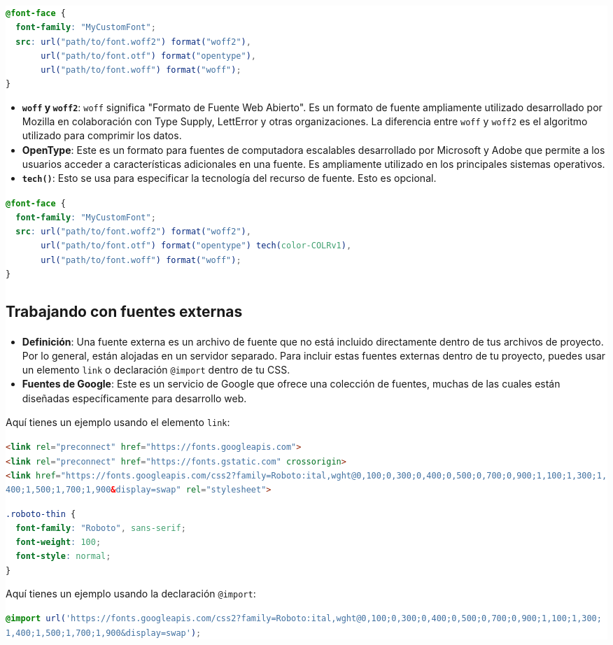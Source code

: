 ```css
@font-face {
  font-family: "MyCustomFont"; 
  src: url("path/to/font.woff2") format("woff2"),
       url("path/to/font.otf") format("opentype"),
       url("path/to/font.woff") format("woff");
}
```

- **`woff` y `woff2`**: `woff` significa "Formato de Fuente Web Abierto". Es un formato de fuente ampliamente utilizado desarrollado por Mozilla en colaboración con Type Supply, LettError y otras organizaciones. La diferencia entre `woff` y `woff2` es el algoritmo utilizado para comprimir los datos.
- **OpenType**: Este es un formato para fuentes de computadora escalables desarrollado por Microsoft y Adobe que permite a los usuarios acceder a características adicionales en una fuente. Es ampliamente utilizado en los principales sistemas operativos.
- **`tech()`**: Esto se usa para especificar la tecnología del recurso de fuente. Esto es opcional.

```css
@font-face {
  font-family: "MyCustomFont"; 
  src: url("path/to/font.woff2") format("woff2"),
       url("path/to/font.otf") format("opentype") tech(color-COLRv1),
       url("path/to/font.woff") format("woff");
}
```

## Trabajando con fuentes externas

- **Definición**: Una fuente externa es un archivo de fuente que no está incluido directamente dentro de tus archivos de proyecto. Por lo general, están alojadas en un servidor separado. Para incluir estas fuentes externas dentro de tu proyecto, puedes usar un elemento `link` o declaración `@import` dentro de tu CSS.
- **Fuentes de Google**: Este es un servicio de Google que ofrece una colección de fuentes, muchas de las cuales están diseñadas específicamente para desarrollo web.

Aquí tienes un ejemplo usando el elemento `link`:

```html
<link rel="preconnect" href="https://fonts.googleapis.com">
<link rel="preconnect" href="https://fonts.gstatic.com" crossorigin>
<link href="https://fonts.googleapis.com/css2?family=Roboto:ital,wght@0,100;0,300;0,400;0,500;0,700;0,900;1,100;1,300;1,400;1,500;1,700;1,900&display=swap" rel="stylesheet">
```

```css
.roboto-thin {
  font-family: "Roboto", sans-serif;
  font-weight: 100;
  font-style: normal;
}
```

Aquí tienes un ejemplo usando la declaración `@import`:

```css
@import url('https://fonts.googleapis.com/css2?family=Roboto:ital,wght@0,100;0,300;0,400;0,500;0,700;0,900;1,100;1,300;1,400;1,500;1,700;1,900&display=swap');
```
